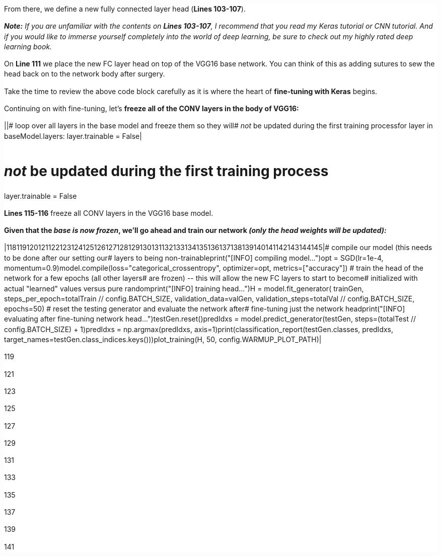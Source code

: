 From there, we define a new fully connected layer head (**Lines 103-107**).

***Note:** If you are unfamiliar with the contents on **Lines 103-107**, I recommend that you read my Keras tutorial or CNN tutorial. And if you would like to immerse yourself completely into the world of deep learning, be sure to check out my highly rated deep learning book.*

On **Line 111** we place the new FC layer head on top of the VGG16 base network. You can think of this as adding sutures to sew the head back on to the network body after surgery.

Take the time to review the above code block carefully as it is where the heart of **fine-tuning with Keras** begins.

Continuing on with fine-tuning, let’s **freeze all of the CONV layers in the body of VGG16:**



||# loop over all layers in the base model and freeze them so they will# *not* be updated during the first training processfor layer in baseModel.layers: layer.trainable = False|

# *not* be updated during the first training process

 layer.trainable = False

**Lines 115-116** freeze all CONV layers in the VGG16 base model.

**Given that the *base is now frozen*, we’ll go ahead and train our network *(only the head weights will be updated):***



|118119120121122123124125126127128129130131132133134135136137138139140141142143144145|# compile our model (this needs to be done after our setting our# layers to being non-trainableprint("[INFO] compiling model...")opt = SGD(lr=1e-4, momentum=0.9)model.compile(loss="categorical_crossentropy", optimizer=opt, metrics=["accuracy"]) # train the head of the network for a few epochs (all other layers# are frozen) -- this will allow the new FC layers to start to become# initialized with actual "learned" values versus pure randomprint("[INFO] training head...")H = model.fit_generator( trainGen, steps_per_epoch=totalTrain // config.BATCH_SIZE, validation_data=valGen, validation_steps=totalVal // config.BATCH_SIZE, epochs=50) # reset the testing generator and evaluate the network after# fine-tuning just the network headprint("[INFO] evaluating after fine-tuning network head...")testGen.reset()predIdxs = model.predict_generator(testGen, steps=(totalTest // config.BATCH_SIZE) + 1)predIdxs = np.argmax(predIdxs, axis=1)print(classification_report(testGen.classes, predIdxs, target_names=testGen.class_indices.keys()))plot_training(H, 50, config.WARMUP_PLOT_PATH)|

119


121


123


125


127


129


131


133


135


137


139


141

